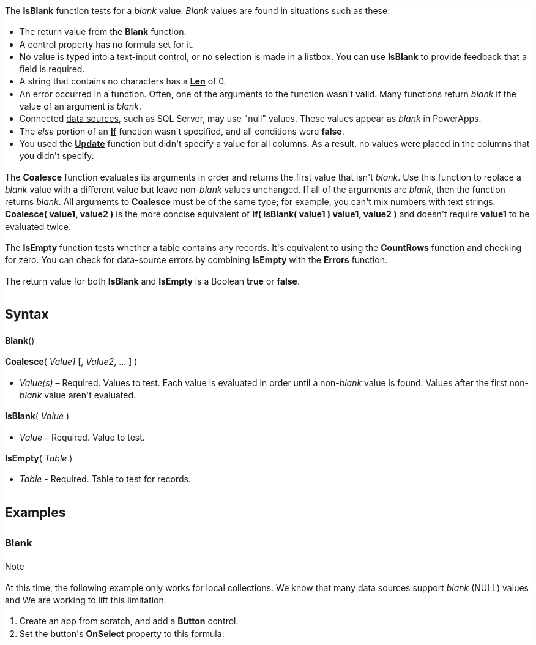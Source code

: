 The **IsBlank** function tests for a *blank* value. *Blank* values are found in situations such as these:

* The return value from the **Blank** function.
* A control property has no formula set for it.
* No value is typed into a text-input control, or no selection is made in a listbox. You can use **IsBlank** to provide feedback that a field is required.
* A string that contains no characters has a **[Len](function-len.md)** of 0.
* An error occurred in a function. Often, one of the arguments to the function wasn't valid. Many functions return *blank* if the value of an argument is *blank*.
* Connected [data sources](../working-with-data-sources.md), such as SQL Server, may use "null" values. These values appear as *blank* in PowerApps.
* The *else* portion of an **[If](function-if.md)** function wasn't specified, and all conditions were **false**.
* You used the **[Update](function-update-updateif.md)** function but didn't specify a value for all columns. As a result, no values were placed in the columns that you didn't specify.

The **Coalesce** function evaluates its arguments in order and returns the first value that isn't *blank*.  Use this function to replace a *blank* value with a different value but leave non-*blank* values unchanged.  If all of the arguments are *blank*, then the function returns *blank*.  All arguments to **Coalesce** must be of the same type; for example, you can't mix numbers with text strings.  **Coalesce( value1, value2 )** is the more concise equivalent of **If( IsBlank( value1 ) value1, value2 )** and doesn't require **value1** to be evaluated twice.  

The **IsEmpty** function tests whether a table contains any records. It's equivalent to using the **[CountRows](function-table-counts.md)** function and checking for zero. You can check for data-source errors by combining **IsEmpty** with the **[Errors](function-errors.md)** function.

The return value for both **IsBlank** and **IsEmpty** is a Boolean **true** or **false**.

## Syntax
**Blank**()

**Coalesce**( *Value1* [, *Value2*, ... ] )

* *Value(s)* – Required. Values to test.  Each value is evaluated in order until a non-*blank* value is found.  Values after the first non-*blank* value aren't evaluated.  

**IsBlank**( *Value* )

* *Value* – Required. Value to test.

**IsEmpty**( *Table* )

* *Table* - Required. Table to test for records.

## Examples
### Blank
> [!NOTE]
> At this time, the following example only works for local collections.  We know that many data sources support *blank* (NULL) values and We are working to lift this limitation.

1. Create an app from scratch, and add a **Button** control.
2. Set the button's **[OnSelect](../controls/properties-core.md)** property to this formula:
   